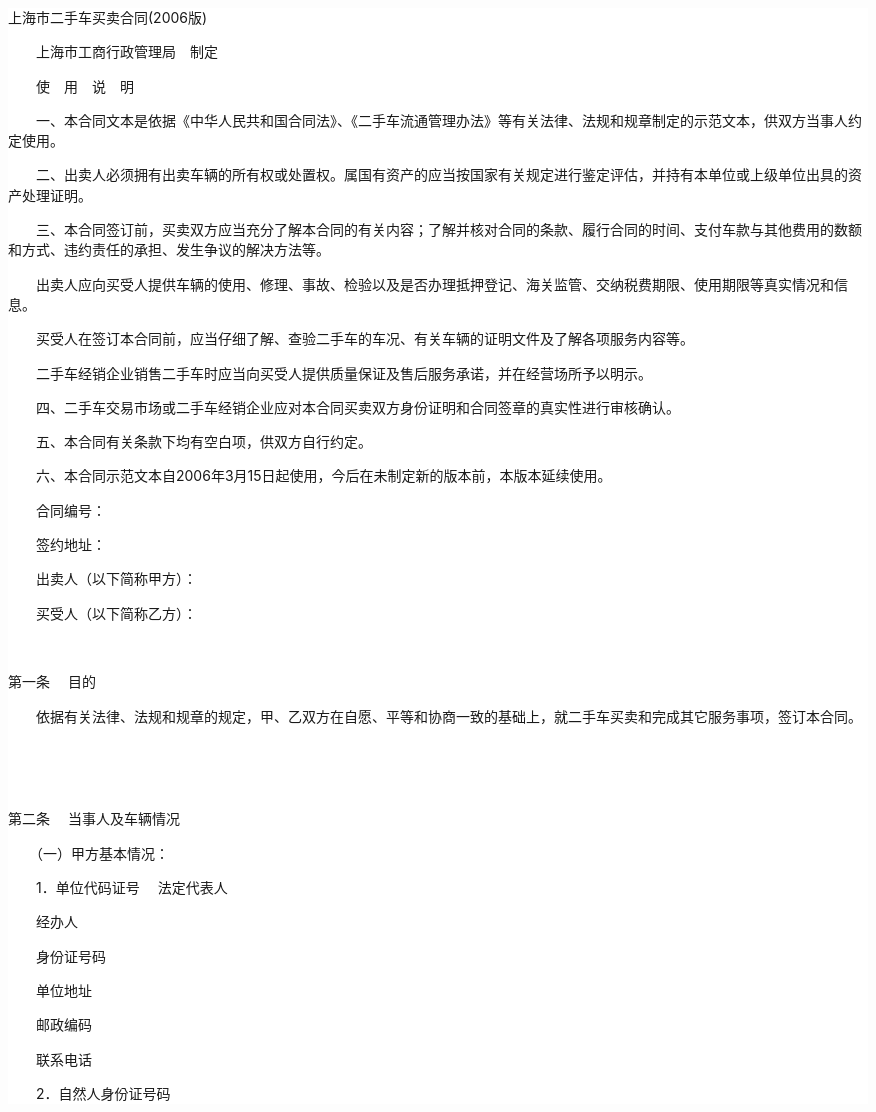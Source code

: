 



上海市二手车买卖合同(2006版)



 

　　上海市工商行政管理局　制定　　

　　使　用　说　明　　

　　一、本合同文本是依据《中华人民共和国合同法》、《二手车流通管理办法》等有关法律、法规和规章制定的示范文本，供双方当事人约定使用。

　　二、出卖人必须拥有出卖车辆的所有权或处置权。属国有资产的应当按国家有关规定进行鉴定评估，并持有本单位或上级单位出具的资产处理证明。

　　三、本合同签订前，买卖双方应当充分了解本合同的有关内容；了解并核对合同的条款、履行合同的时间、支付车款与其他费用的数额和方式、违约责任的承担、发生争议的解决方法等。

　　出卖人应向买受人提供车辆的使用、修理、事故、检验以及是否办理抵押登记、海关监管、交纳税费期限、使用期限等真实情况和信息。

　　买受人在签订本合同前，应当仔细了解、查验二手车的车况、有关车辆的证明文件及了解各项服务内容等。

　　二手车经销企业销售二手车时应当向买受人提供质量保证及售后服务承诺，并在经营场所予以明示。

　　四、二手车交易市场或二手车经销企业应对本合同买卖双方身份证明和合同签章的真实性进行审核确认。

　　五、本合同有关条款下均有空白项，供双方自行约定。

　　六、本合同示范文本自2006年3月15日起使用，今后在未制定新的版本前，本版本延续使用。　　

　　合同编号：

　　签约地址：　　

　　出卖人（以下简称甲方）：

　　买受人（以下简称乙方）：

　　

第一条
　目的

　　依据有关法律、法规和规章的规定，甲、乙双方在自愿、平等和协商一致的基础上，就二手车买卖和完成其它服务事项，签订本合同。

　　

　　

第二条
　当事人及车辆情况

　　（一）甲方基本情况：

　　1．单位代码证号 　法定代表人

　　经办人　　　 

　　身份证号码

　　单位地址

　　邮政编码　　　　　　　　

　　联系电话

　　2．自然人身份证号码
